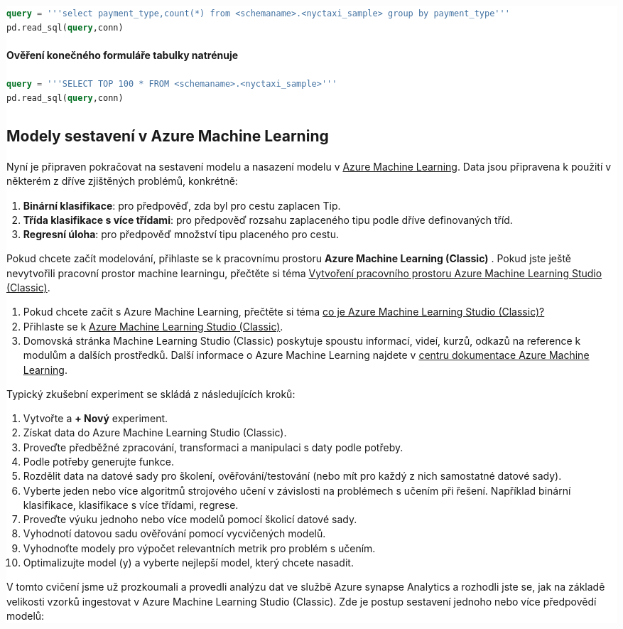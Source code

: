 ```sql
query = '''select payment_type,count(*) from <schemaname>.<nyctaxi_sample> group by payment_type'''
pd.read_sql(query,conn)
```

#### <a name="verify-the-final-form-of-the-featurized-table"></a>Ověření konečného formuláře tabulky natrénuje

```sql
query = '''SELECT TOP 100 * FROM <schemaname>.<nyctaxi_sample>'''
pd.read_sql(query,conn)
```

## <a name="build-models-in-azure-machine-learning"></a><a name="mlmodel"></a>Modely sestavení v Azure Machine Learning
Nyní je připraven pokračovat na sestavení modelu a nasazení modelu v [Azure Machine Learning](https://studio.azureml.net). Data jsou připravena k použití v některém z dříve zjištěných problémů, konkrétně:

1. **Binární klasifikace**: pro předpověď, zda byl pro cestu zaplacen Tip.
2. **Třída klasifikace s více třídami**: pro předpověď rozsahu zaplaceného tipu podle dříve definovaných tříd.
3. **Regresní úloha**: pro předpověď množství tipu placeného pro cestu.

Pokud chcete začít modelování, přihlaste se k pracovnímu prostoru **Azure Machine Learning (Classic)** . Pokud jste ještě nevytvořili pracovní prostor machine learningu, přečtěte si téma [Vytvoření pracovního prostoru Azure Machine Learning Studio (Classic)](../classic/create-workspace.md).

1. Pokud chcete začít s Azure Machine Learning, přečtěte si téma [co je Azure Machine Learning Studio (Classic)?](../overview-what-is-machine-learning-studio.md#ml-studio-classic-vs-azure-machine-learning-studio)
2. Přihlaste se k [Azure Machine Learning Studio (Classic)](https://studio.azureml.net).
3. Domovská stránka Machine Learning Studio (Classic) poskytuje spoustu informací, videí, kurzů, odkazů na reference k modulům a dalších prostředků. Další informace o Azure Machine Learning najdete v [centru dokumentace Azure Machine Learning](https://azure.microsoft.com/documentation/services/machine-learning/).

Typický zkušební experiment se skládá z následujících kroků:

1. Vytvořte a **+ Nový** experiment.
2. Získat data do Azure Machine Learning Studio (Classic).
3. Proveďte předběžné zpracování, transformaci a manipulaci s daty podle potřeby.
4. Podle potřeby generujte funkce.
5. Rozdělit data na datové sady pro školení, ověřování/testování (nebo mít pro každý z nich samostatné datové sady).
6. Vyberte jeden nebo více algoritmů strojového učení v závislosti na problémech s učením při řešení. Například binární klasifikace, klasifikace s více třídami, regrese.
7. Proveďte výuku jednoho nebo více modelů pomocí školicí datové sady.
8. Vyhodnotí datovou sadu ověřování pomocí vycvičených modelů.
9. Vyhodnoťte modely pro výpočet relevantních metrik pro problém s učením.
10. Optimalizujte model (y) a vyberte nejlepší model, který chcete nasadit.

V tomto cvičení jsme už prozkoumali a provedli analýzu dat ve službě Azure synapse Analytics a rozhodli jste se, jak na základě velikosti vzorků ingestovat v Azure Machine Learning Studio (Classic). Zde je postup sestavení jednoho nebo více předpovědí modelů:
